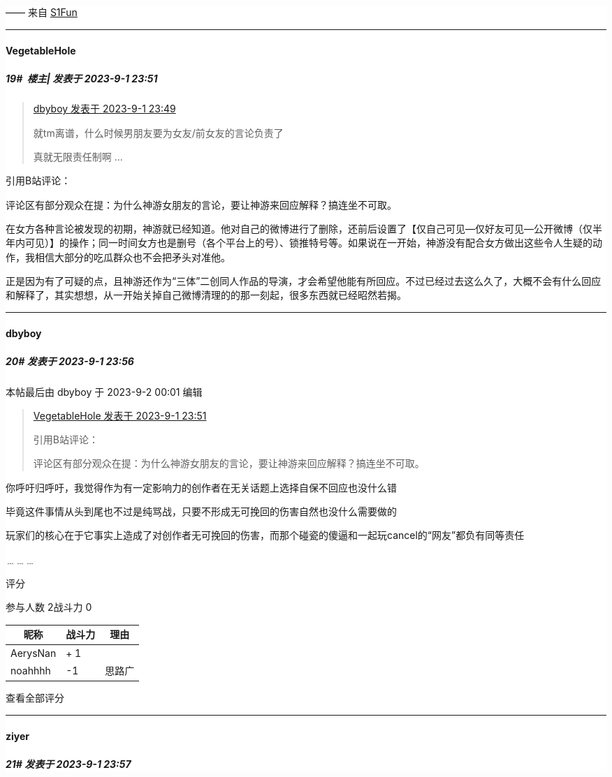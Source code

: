 —— 来自 [S1Fun](https://s1fun.koalcat.com)

*****

####  VegetableHole  
##### 19#         楼主| 发表于 2023-9-1 23:51

<blockquote><a href="httphttps://bbs.saraba1st.com/2b/forum.php?mod=redirect&amp;goto=findpost&amp;pid=62262458&amp;ptid=2150981" target="_blank">dbyboy 发表于 2023-9-1 23:49</a>

就tm离谱，什么时候男朋友要为女友/前女友的言论负责了

真就无限责任制啊 ...</blockquote>
引用B站评论：

评论区有部分观众在提：为什么神游女朋友的言论，要让神游来回应解释？搞连坐不可取。

在女方各种言论被发现的初期，神游就已经知道。他对自己的微博进行了删除，还前后设置了【仅自己可见—仅好友可见—公开微博（仅半年内可见）】的操作；同一时间女方也是删号（各个平台上的号）、锁推特号等。如果说在一开始，神游没有配合女方做出这些令人生疑的动作，我相信大部分的吃瓜群众也不会把矛头对准他。

正是因为有了可疑的点，且神游还作为“三体”二创同人作品的导演，才会希望他能有所回应。不过已经过去这么久了，大概不会有什么回应和解释了，其实想想，从一开始关掉自己微博清理的的那一刻起，很多东西就已经昭然若揭。

*****

####  dbyboy  
##### 20#       发表于 2023-9-1 23:56

 本帖最后由 dbyboy 于 2023-9-2 00:01 编辑 
<blockquote><a href="httphttps://bbs.saraba1st.com/2b/forum.php?mod=redirect&amp;goto=findpost&amp;pid=62262486&amp;ptid=2150981" target="_blank">VegetableHole 发表于 2023-9-1 23:51</a>

引用B站评论：

评论区有部分观众在提：为什么神游女朋友的言论，要让神游来回应解释？搞连坐不可取。</blockquote>
你呼吁归呼吁，我觉得作为有一定影响力的创作者在无关话题上选择自保不回应也没什么错

毕竟这件事情从头到尾也不过是纯骂战，只要不形成无可挽回的伤害自然也没什么需要做的

玩家们的核心在于它事实上造成了对创作者无可挽回的伤害，而那个碰瓷的傻逼和一起玩cancel的“网友”都负有同等责任

﹍﹍﹍

评分

 参与人数 2战斗力 0

|昵称|战斗力|理由|
|----|---|---|
| AerysNan| + 1||
| noahhhh|-1|思路广|

查看全部评分

*****

####  ziyer  
##### 21#       发表于 2023-9-1 23:57
